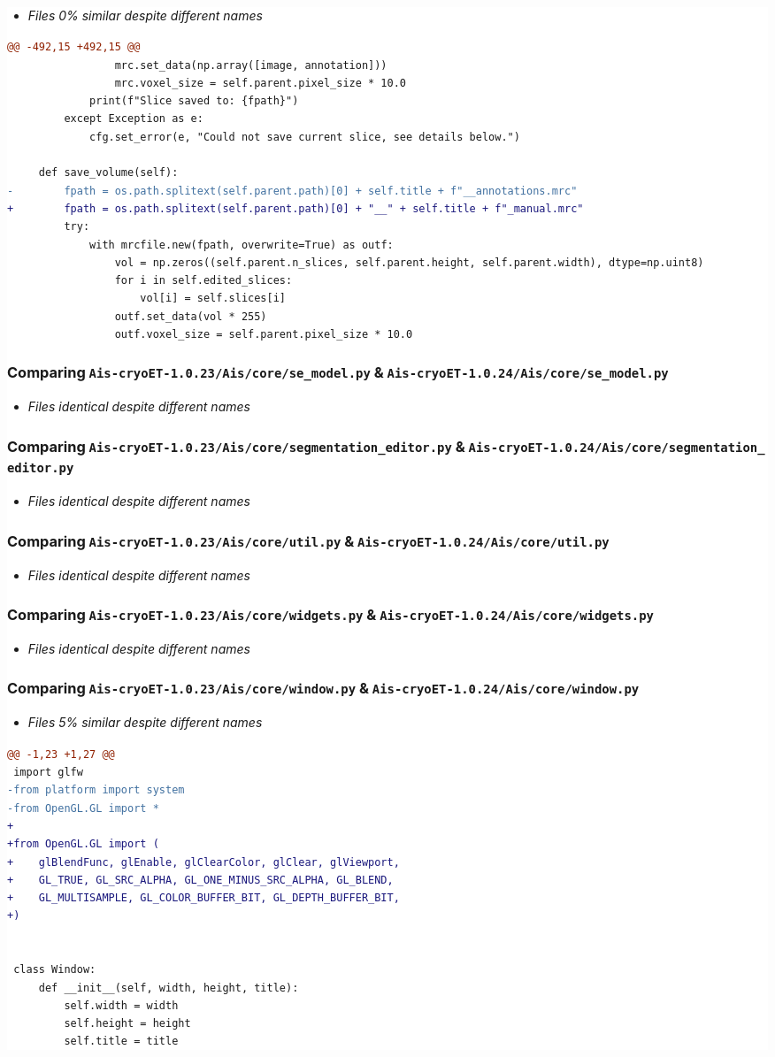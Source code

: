  * *Files 0% similar despite different names*

```diff
@@ -492,15 +492,15 @@
                 mrc.set_data(np.array([image, annotation]))
                 mrc.voxel_size = self.parent.pixel_size * 10.0
             print(f"Slice saved to: {fpath}")
         except Exception as e:
             cfg.set_error(e, "Could not save current slice, see details below.")
 
     def save_volume(self):
-        fpath = os.path.splitext(self.parent.path)[0] + self.title + f"__annotations.mrc"
+        fpath = os.path.splitext(self.parent.path)[0] + "__" + self.title + f"_manual.mrc"
         try:
             with mrcfile.new(fpath, overwrite=True) as outf:
                 vol = np.zeros((self.parent.n_slices, self.parent.height, self.parent.width), dtype=np.uint8)
                 for i in self.edited_slices:
                     vol[i] = self.slices[i]
                 outf.set_data(vol * 255)
                 outf.voxel_size = self.parent.pixel_size * 10.0
```

### Comparing `Ais-cryoET-1.0.23/Ais/core/se_model.py` & `Ais-cryoET-1.0.24/Ais/core/se_model.py`

 * *Files identical despite different names*

### Comparing `Ais-cryoET-1.0.23/Ais/core/segmentation_editor.py` & `Ais-cryoET-1.0.24/Ais/core/segmentation_editor.py`

 * *Files identical despite different names*

### Comparing `Ais-cryoET-1.0.23/Ais/core/util.py` & `Ais-cryoET-1.0.24/Ais/core/util.py`

 * *Files identical despite different names*

### Comparing `Ais-cryoET-1.0.23/Ais/core/widgets.py` & `Ais-cryoET-1.0.24/Ais/core/widgets.py`

 * *Files identical despite different names*

### Comparing `Ais-cryoET-1.0.23/Ais/core/window.py` & `Ais-cryoET-1.0.24/Ais/core/window.py`

 * *Files 5% similar despite different names*

```diff
@@ -1,23 +1,27 @@
 import glfw
-from platform import system
-from OpenGL.GL import *
+
+from OpenGL.GL import (
+    glBlendFunc, glEnable, glClearColor, glClear, glViewport,
+    GL_TRUE, GL_SRC_ALPHA, GL_ONE_MINUS_SRC_ALPHA, GL_BLEND,
+    GL_MULTISAMPLE, GL_COLOR_BUFFER_BIT, GL_DEPTH_BUFFER_BIT,
+)
 
 
 class Window:
     def __init__(self, width, height, title):
         self.width = width
         self.height = height
         self.title = title
```
